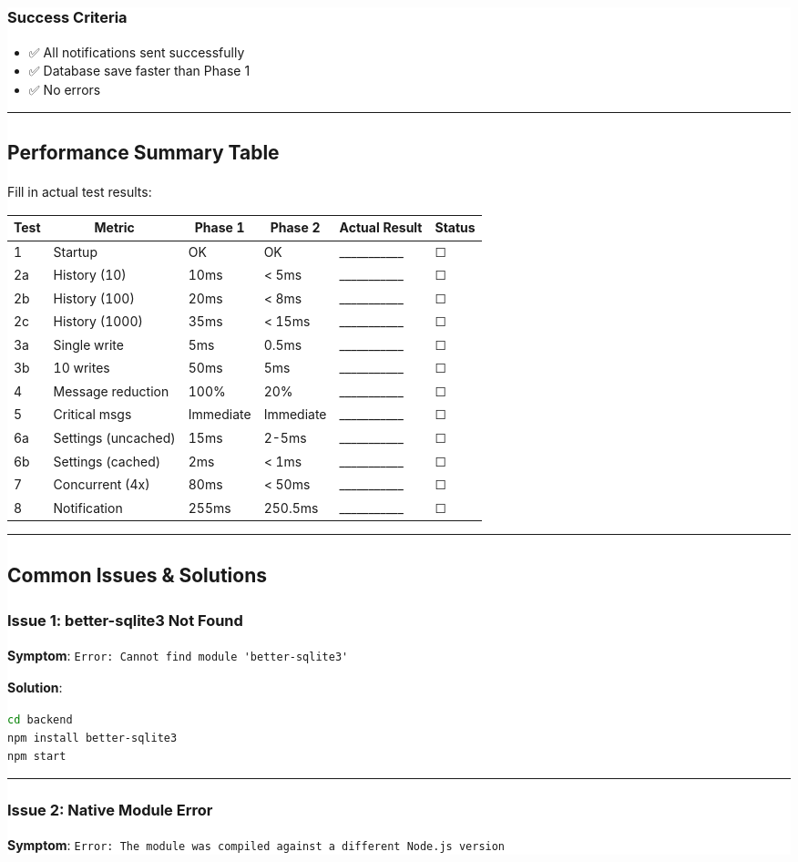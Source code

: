 ### Success Criteria
- ✅ All notifications sent successfully
- ✅ Database save faster than Phase 1
- ✅ No errors

---

## Performance Summary Table

Fill in actual test results:

| Test | Metric | Phase 1 | Phase 2 | Actual Result | Status |
|------|--------|---------|---------|---------------|--------|
| 1 | Startup | OK | OK | ___________ | ☐ |
| 2a | History (10) | 10ms | < 5ms | ___________ | ☐ |
| 2b | History (100) | 20ms | < 8ms | ___________ | ☐ |
| 2c | History (1000) | 35ms | < 15ms | ___________ | ☐ |
| 3a | Single write | 5ms | 0.5ms | ___________ | ☐ |
| 3b | 10 writes | 50ms | 5ms | ___________ | ☐ |
| 4 | Message reduction | 100% | 20% | ___________ | ☐ |
| 5 | Critical msgs | Immediate | Immediate | ___________ | ☐ |
| 6a | Settings (uncached) | 15ms | 2-5ms | ___________ | ☐ |
| 6b | Settings (cached) | 2ms | < 1ms | ___________ | ☐ |
| 7 | Concurrent (4x) | 80ms | < 50ms | ___________ | ☐ |
| 8 | Notification | 255ms | 250.5ms | ___________ | ☐ |

---

## Common Issues & Solutions

### Issue 1: better-sqlite3 Not Found
**Symptom**: `Error: Cannot find module 'better-sqlite3'`

**Solution**:
```bash
cd backend
npm install better-sqlite3
npm start
```

---

### Issue 2: Native Module Error
**Symptom**: `Error: The module was compiled against a different Node.js version`
